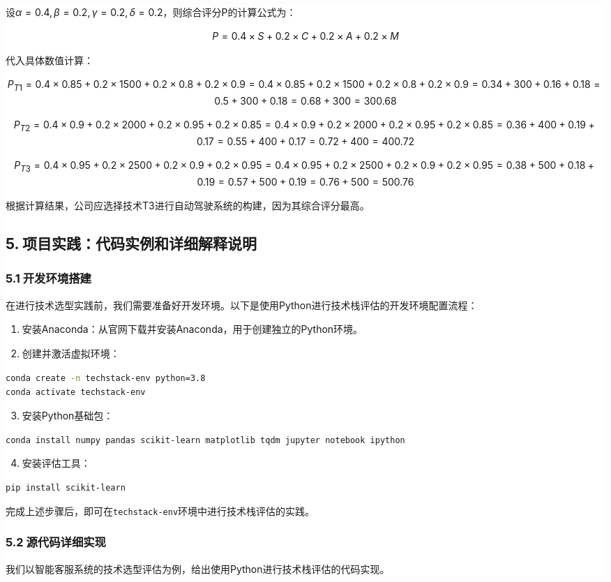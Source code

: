 设$\alpha=0.4, \beta=0.2, \gamma=0.2, \delta=0.2$，则综合评分P的计算公式为：

$$
P = 0.4 \times S + 0.2 \times C + 0.2 \times A + 0.2 \times M
$$

代入具体数值计算：

$$
P_{T1} = 0.4 \times 0.85 + 0.2 \times 1500 + 0.2 \times 0.8 + 0.2 \times 0.9 = 0.4 \times 0.85 + 0.2 \times 1500 + 0.2 \times 0.8 + 0.2 \times 0.9 = 0.34 + 300 + 0.16 + 0.18 = 0.5 + 300 + 0.18 = 0.68 + 300 = 300.68
$$

$$
P_{T2} = 0.4 \times 0.9 + 0.2 \times 2000 + 0.2 \times 0.95 + 0.2 \times 0.85 = 0.4 \times 0.9 + 0.2 \times 2000 + 0.2 \times 0.95 + 0.2 \times 0.85 = 0.36 + 400 + 0.19 + 0.17 = 0.55 + 400 + 0.17 = 0.72 + 400 = 400.72
$$

$$
P_{T3} = 0.4 \times 0.95 + 0.2 \times 2500 + 0.2 \times 0.9 + 0.2 \times 0.95 = 0.4 \times 0.95 + 0.2 \times 2500 + 0.2 \times 0.9 + 0.2 \times 0.95 = 0.38 + 500 + 0.18 + 0.19 = 0.57 + 500 + 0.19 = 0.76 + 500 = 500.76
$$

根据计算结果，公司应选择技术T3进行自动驾驶系统的构建，因为其综合评分最高。

## 5. 项目实践：代码实例和详细解释说明
### 5.1 开发环境搭建

在进行技术选型实践前，我们需要准备好开发环境。以下是使用Python进行技术栈评估的开发环境配置流程：

1. 安装Anaconda：从官网下载并安装Anaconda，用于创建独立的Python环境。

2. 创建并激活虚拟环境：
```bash
conda create -n techstack-env python=3.8 
conda activate techstack-env
```

3. 安装Python基础包：
```bash
conda install numpy pandas scikit-learn matplotlib tqdm jupyter notebook ipython
```

4. 安装评估工具：
```bash
pip install scikit-learn
```

完成上述步骤后，即可在`techstack-env`环境中进行技术栈评估的实践。

### 5.2 源代码详细实现

我们以智能客服系统的技术选型评估为例，给出使用Python进行技术栈评估的代码实现。
